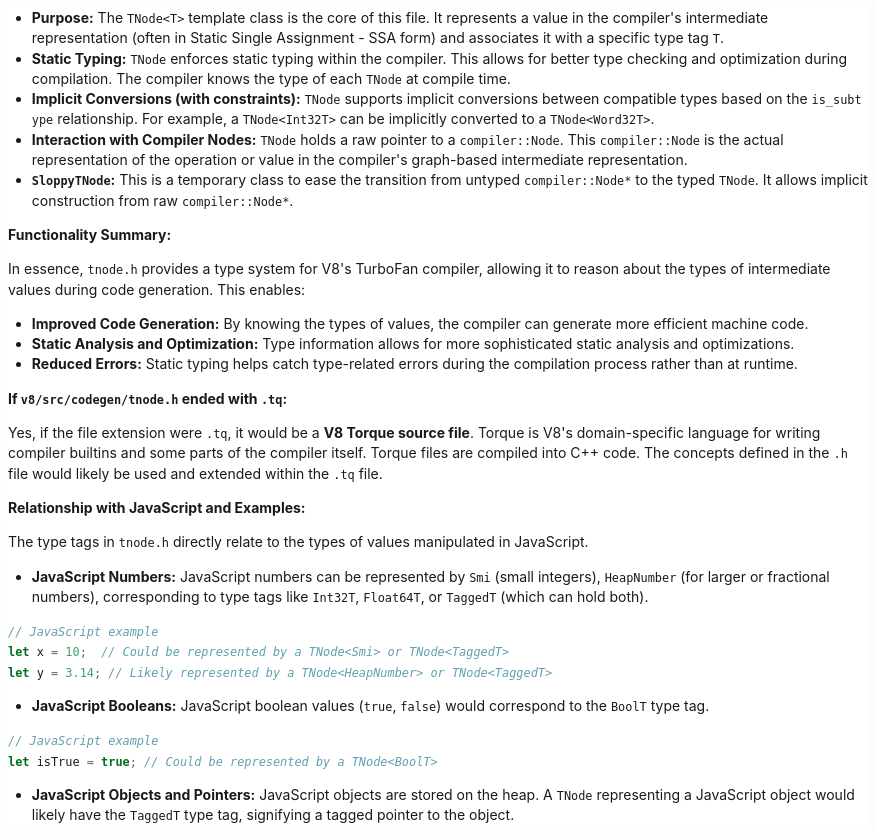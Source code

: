 * **Purpose:** The `TNode<T>` template class is the core of this file. It represents a value in the compiler's intermediate representation (often in Static Single Assignment - SSA form) and associates it with a specific type tag `T`.
* **Static Typing:** `TNode` enforces static typing within the compiler. This allows for better type checking and optimization during compilation. The compiler knows the type of each `TNode` at compile time.
* **Implicit Conversions (with constraints):**  `TNode` supports implicit conversions between compatible types based on the `is_subtype` relationship. For example, a `TNode<Int32T>` can be implicitly converted to a `TNode<Word32T>`.
* **Interaction with Compiler Nodes:** `TNode` holds a raw pointer to a `compiler::Node`. This `compiler::Node` is the actual representation of the operation or value in the compiler's graph-based intermediate representation.
* **`SloppyTNode`:**  This is a temporary class to ease the transition from untyped `compiler::Node*` to the typed `TNode`. It allows implicit construction from raw `compiler::Node*`.

**Functionality Summary:**

In essence, `tnode.h` provides a type system for V8's TurboFan compiler, allowing it to reason about the types of intermediate values during code generation. This enables:

* **Improved Code Generation:** By knowing the types of values, the compiler can generate more efficient machine code.
* **Static Analysis and Optimization:** Type information allows for more sophisticated static analysis and optimizations.
* **Reduced Errors:** Static typing helps catch type-related errors during the compilation process rather than at runtime.

**If `v8/src/codegen/tnode.h` ended with `.tq`:**

Yes, if the file extension were `.tq`, it would be a **V8 Torque source file**. Torque is V8's domain-specific language for writing compiler builtins and some parts of the compiler itself. Torque files are compiled into C++ code. The concepts defined in the `.h` file would likely be used and extended within the `.tq` file.

**Relationship with JavaScript and Examples:**

The type tags in `tnode.h` directly relate to the types of values manipulated in JavaScript.

* **JavaScript Numbers:**  JavaScript numbers can be represented by `Smi` (small integers), `HeapNumber` (for larger or fractional numbers), corresponding to type tags like `Int32T`, `Float64T`, or `TaggedT` (which can hold both).

```javascript
// JavaScript example
let x = 10;  // Could be represented by a TNode<Smi> or TNode<TaggedT>
let y = 3.14; // Likely represented by a TNode<HeapNumber> or TNode<TaggedT>
```

* **JavaScript Booleans:** JavaScript boolean values (`true`, `false`) would correspond to the `BoolT` type tag.

```javascript
// JavaScript example
let isTrue = true; // Could be represented by a TNode<BoolT>
```

* **JavaScript Objects and Pointers:** JavaScript objects are stored on the heap. A `TNode` representing a JavaScript object would likely have the `TaggedT` type tag, signifying a tagged pointer to the object.
